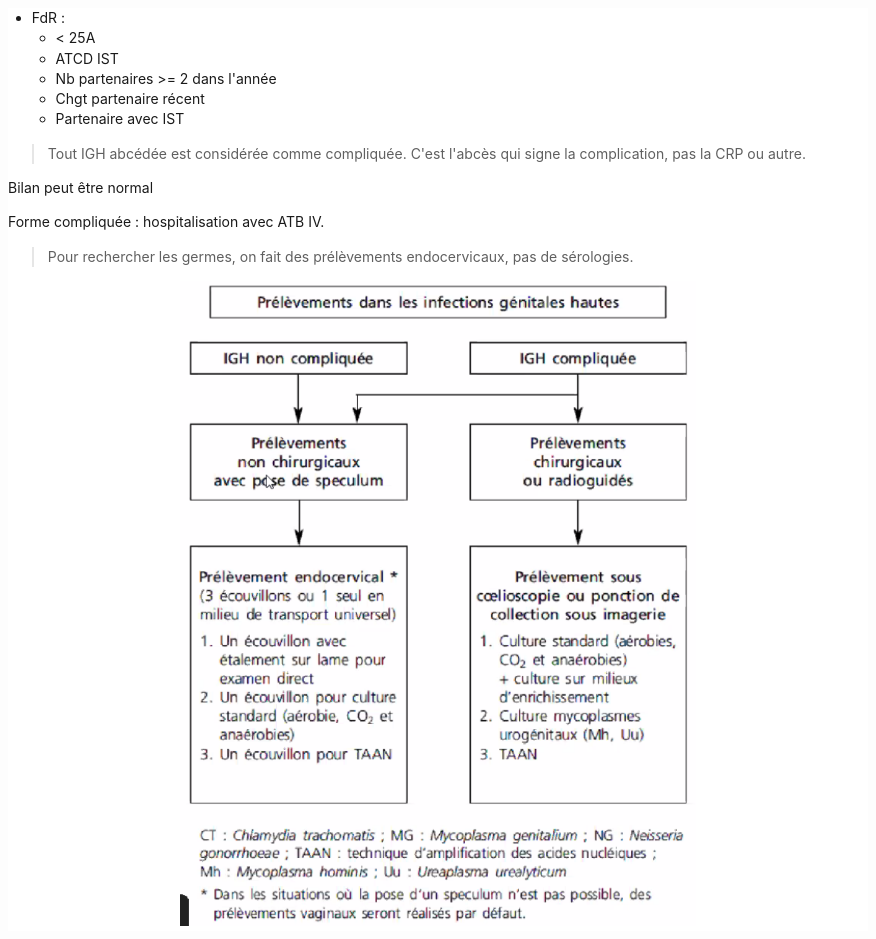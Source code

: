 - FdR : 
  - < 25A
  - ATCD IST
  - Nb partenaires >= 2 dans l'année
  - Chgt partenaire récent
  - Partenaire avec IST

> Tout IGH abcédée est considérée comme compliquée. C'est l'abcès qui signe la complication, pas la CRP ou autre. 

Bilan peut être normal

Forme compliquée : hospitalisation avec ATB IV. 

> Pour rechercher les germes, on fait des prélèvements endocervicaux, pas de sérologies.

<p align="center">
  <img src="/assets/docs/ITEMS/Gyneco/158IST/ED2.png" style="width:60%"/>
</p>
